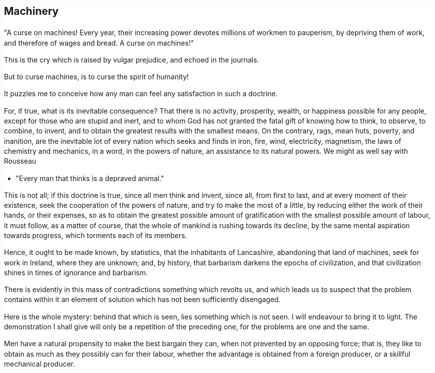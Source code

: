 ## Machinery

"A curse on machines! Every year, their increasing power
devotes millions of workmen to pauperism, by depriving them of work,
and therefore of wages and bread. A curse on machines!"

This is the cry which is raised by vulgar prejudice, and echoed
in the journals.

But to curse machines, is to curse the spirit of humanity!

It puzzles me to conceive how any man can feel any satisfaction
in such a doctrine.

For, if true, what is its inevitable consequence? That there is
no activity, prosperity, wealth, or happiness possible for any people,
except for those who are stupid and inert, and to whom God has not
granted the fatal gift of knowing how to think, to observe, to
combine, to invent, and to obtain the greatest results with the
smallest means. On the contrary, rags, mean huts, poverty, and
inanition, are the inevitable lot of every nation which seeks and
finds in iron, fire, wind, electricity, magnetism, the laws of
chemistry and mechanics, in a word, in the powers of nature, an
assistance to its natural powers. We might as well say with Rousseau
- "Every man that thinks is a depraved animal."

This is not all; if this doctrine is true, since all men
think and invent, since all, from first to last, and at every moment
of their existence, seek the cooperation of the powers of nature,
and try to make the most of a little, by reducing either the work of
their hands, or their expenses, so as to obtain the greatest
possible amount of gratification with the smallest possible amount
of labour, it must follow, as a matter of course, that the whole of
mankind is rushing towards its decline, by the same mental
aspiration towards progress, which torments each of its members.

Hence, it ought to be made known, by statistics, that the
inhabitants of Lancashire, abandoning that land of machines, seek
for work in Ireland, where they are unknown; and, by history, that
barbarism darkens the epochs of civilization, and that civilization
shines in times of ignorance and barbarism.

There is evidently in this mass of contradictions something
which revolts us, and which leads us to suspect that the problem
contains within it an element of solution which has not been
sufficiently disengaged.

Here is the whole mystery: behind that which is seen, lies
something which is not seen. I will endeavour to bring it to light.
The demonstration I shall give will only be a repetition of the
preceding one, for the problems are one and the same.

Men have a natural propensity to make the best bargain they
can, when not prevented by an opposing force; that is, they like to
obtain as much as they possibly can for their labour, whether the
advantage is obtained from a foreign producer, or a skillful
mechanical producer.
